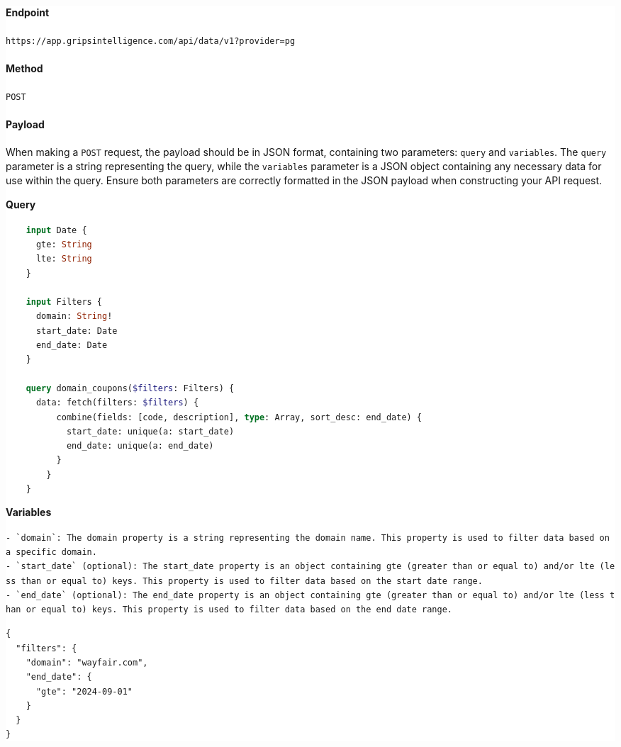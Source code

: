 #### Endpoint
```https://app.gripsintelligence.com/api/data/v1?provider=pg```

#### Method

`POST`

#### Payload

When making a `POST` request, the payload should be in JSON format, containing two parameters: `query` and `variables`. The `query` parameter is a string representing the query, while the `variables` parameter is a JSON object containing any necessary data for use within the query. Ensure both parameters are correctly formatted in the JSON payload when constructing your API request.

**Query**

```graphql
    input Date {
      gte: String
      lte: String
    }

    input Filters {
      domain: String!
      start_date: Date
      end_date: Date
    }

    query domain_coupons($filters: Filters) {
      data: fetch(filters: $filters) {
          combine(fields: [code, description], type: Array, sort_desc: end_date) {
            start_date: unique(a: start_date)
            end_date: unique(a: end_date)
          }
        }
    }
```
**Variables**

	- `domain`: The domain property is a string representing the domain name. This property is used to filter data based on a specific domain.
	- `start_date` (optional): The start_date property is an object containing gte (greater than or equal to) and/or lte (less than or equal to) keys. This property is used to filter data based on the start date range.
    - `end_date` (optional): The end_date property is an object containing gte (greater than or equal to) and/or lte (less than or equal to) keys. This property is used to filter data based on the end date range.

```
{
  "filters": {
    "domain": "wayfair.com",
    "end_date": {
      "gte": "2024-09-01"
    }
  }
}
```
